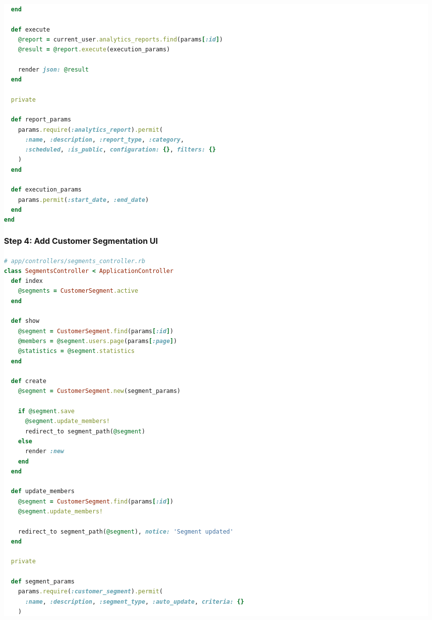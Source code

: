 ```ruby
  end
  
  def execute
    @report = current_user.analytics_reports.find(params[:id])
    @result = @report.execute(execution_params)
    
    render json: @result
  end
  
  private
  
  def report_params
    params.require(:analytics_report).permit(
      :name, :description, :report_type, :category,
      :scheduled, :is_public, configuration: {}, filters: {}
    )
  end
  
  def execution_params
    params.permit(:start_date, :end_date)
  end
end
```

### Step 4: Add Customer Segmentation UI

```ruby
# app/controllers/segments_controller.rb
class SegmentsController < ApplicationController
  def index
    @segments = CustomerSegment.active
  end
  
  def show
    @segment = CustomerSegment.find(params[:id])
    @members = @segment.users.page(params[:page])
    @statistics = @segment.statistics
  end
  
  def create
    @segment = CustomerSegment.new(segment_params)
    
    if @segment.save
      @segment.update_members!
      redirect_to segment_path(@segment)
    else
      render :new
    end
  end
  
  def update_members
    @segment = CustomerSegment.find(params[:id])
    @segment.update_members!
    
    redirect_to segment_path(@segment), notice: 'Segment updated'
  end
  
  private
  
  def segment_params
    params.require(:customer_segment).permit(
      :name, :description, :segment_type, :auto_update, criteria: {}
    )
```